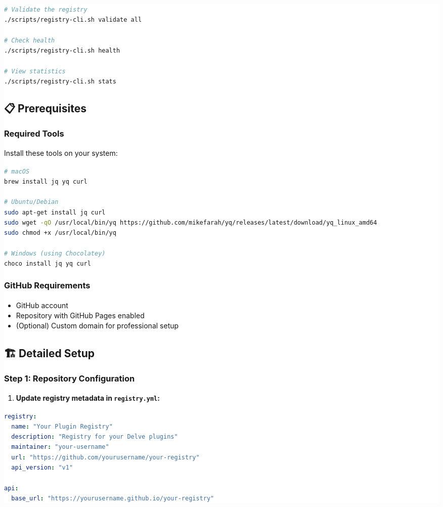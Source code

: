 ```bash
# Validate the registry
./scripts/registry-cli.sh validate all

# Check health
./scripts/registry-cli.sh health

# View statistics
./scripts/registry-cli.sh stats
```

## 📋 Prerequisites

### Required Tools

Install these tools on your system:

```bash
# macOS
brew install jq yq curl

# Ubuntu/Debian
sudo apt-get install jq curl
sudo wget -qO /usr/local/bin/yq https://github.com/mikefarah/yq/releases/latest/download/yq_linux_amd64
sudo chmod +x /usr/local/bin/yq

# Windows (using Chocolatey)
choco install jq yq curl
```

### GitHub Requirements

- GitHub account
- Repository with GitHub Pages enabled
- (Optional) Custom domain for professional setup

## 🏗️ Detailed Setup

### Step 1: Repository Configuration

1. **Update registry metadata in `registry.yml`:**

```yaml
registry:
  name: "Your Plugin Registry"
  description: "Registry for your Delve plugins"
  maintainer: "your-username"
  url: "https://github.com/yourusername/your-registry"
  api_version: "v1"

api:
  base_url: "https://yourusername.github.io/your-registry"
```
